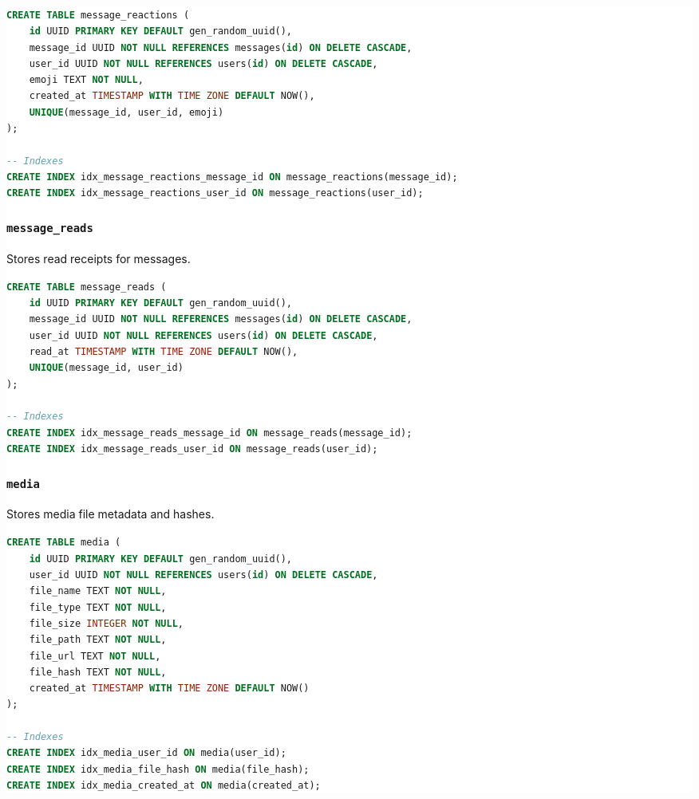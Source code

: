 ```sql
CREATE TABLE message_reactions (
    id UUID PRIMARY KEY DEFAULT gen_random_uuid(),
    message_id UUID NOT NULL REFERENCES messages(id) ON DELETE CASCADE,
    user_id UUID NOT NULL REFERENCES users(id) ON DELETE CASCADE,
    emoji TEXT NOT NULL,
    created_at TIMESTAMP WITH TIME ZONE DEFAULT NOW(),
    UNIQUE(message_id, user_id, emoji)
);

-- Indexes
CREATE INDEX idx_message_reactions_message_id ON message_reactions(message_id);
CREATE INDEX idx_message_reactions_user_id ON message_reactions(user_id);
```

### `message_reads`
Stores read receipts for messages.

```sql
CREATE TABLE message_reads (
    id UUID PRIMARY KEY DEFAULT gen_random_uuid(),
    message_id UUID NOT NULL REFERENCES messages(id) ON DELETE CASCADE,
    user_id UUID NOT NULL REFERENCES users(id) ON DELETE CASCADE,
    read_at TIMESTAMP WITH TIME ZONE DEFAULT NOW(),
    UNIQUE(message_id, user_id)
);

-- Indexes
CREATE INDEX idx_message_reads_message_id ON message_reads(message_id);
CREATE INDEX idx_message_reads_user_id ON message_reads(user_id);
```

### `media`
Stores media file metadata and hashes.

```sql
CREATE TABLE media (
    id UUID PRIMARY KEY DEFAULT gen_random_uuid(),
    user_id UUID NOT NULL REFERENCES users(id) ON DELETE CASCADE,
    file_name TEXT NOT NULL,
    file_type TEXT NOT NULL,
    file_size INTEGER NOT NULL,
    file_path TEXT NOT NULL,
    file_url TEXT NOT NULL,
    file_hash TEXT NOT NULL,
    created_at TIMESTAMP WITH TIME ZONE DEFAULT NOW()
);

-- Indexes
CREATE INDEX idx_media_user_id ON media(user_id);
CREATE INDEX idx_media_file_hash ON media(file_hash);
CREATE INDEX idx_media_created_at ON media(created_at);
```
